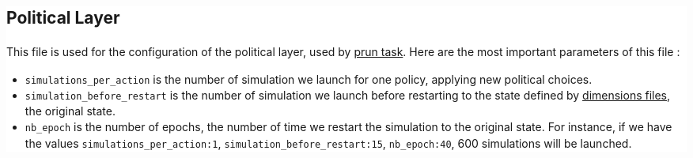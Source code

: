 ## Political Layer

This file is used for the configuration of the political layer, used by [prun task](#politic-run).
Here are the most important parameters of this file :

- `simulations_per_action` is the number of simulation we launch for one policy, applying new political choices.
- `simulation_before_restart` is the number of simulation we launch before restarting to the state defined by [dimensions files](#Dimensions), the original state.
- `nb_epoch` is the number of epochs, the number of time we restart the simulation to the original state. For instance, if we have the values `simulations_per_action:1`, `simulation_before_restart:15`, `nb_epoch:40`, 600 simulations will be launched.
